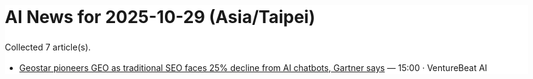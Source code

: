 # AI News for 2025-10-29 (Asia/Taipei)

Collected 7 article(s).

- [Geostar pioneers GEO as traditional SEO faces 25% decline from AI chatbots, Gartner says](https://venturebeat.com/ai/geostar-pioneers-geo-as-traditional-seo-faces-25-decline-from-ai-chatbots) — 15:00 · VentureBeat AI